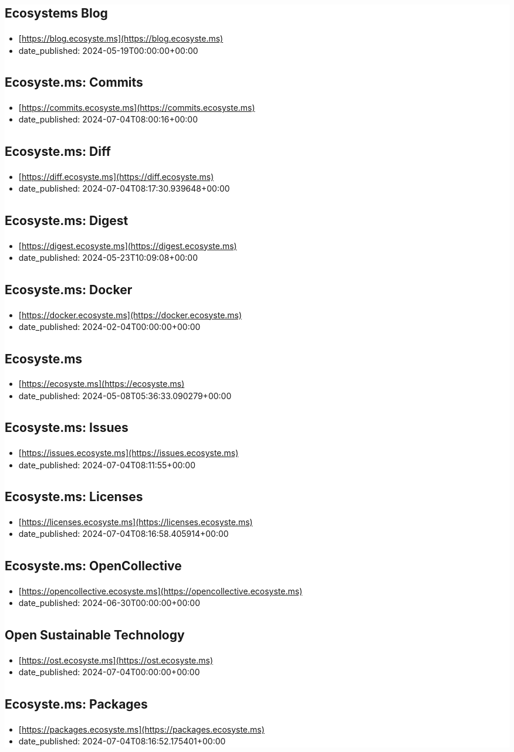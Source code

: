  ## Ecosystems Blog
 - [https://blog.ecosyste.ms](https://blog.ecosyste.ms)
 - date_published: 2024-05-19T00:00:00+00:00

 ## Ecosyste.ms: Commits
 - [https://commits.ecosyste.ms](https://commits.ecosyste.ms)
 - date_published: 2024-07-04T08:00:16+00:00

 ## Ecosyste.ms: Diff
 - [https://diff.ecosyste.ms](https://diff.ecosyste.ms)
 - date_published: 2024-07-04T08:17:30.939648+00:00

 ## Ecosyste.ms: Digest
 - [https://digest.ecosyste.ms](https://digest.ecosyste.ms)
 - date_published: 2024-05-23T10:09:08+00:00

 ## Ecosyste.ms: Docker
 - [https://docker.ecosyste.ms](https://docker.ecosyste.ms)
 - date_published: 2024-02-04T00:00:00+00:00

 ## Ecosyste.ms
 - [https://ecosyste.ms](https://ecosyste.ms)
 - date_published: 2024-05-08T05:36:33.090279+00:00

 ## Ecosyste.ms: Issues
 - [https://issues.ecosyste.ms](https://issues.ecosyste.ms)
 - date_published: 2024-07-04T08:11:55+00:00

 ## Ecosyste.ms: Licenses
 - [https://licenses.ecosyste.ms](https://licenses.ecosyste.ms)
 - date_published: 2024-07-04T08:16:58.405914+00:00

 ## Ecosyste.ms: OpenCollective
 - [https://opencollective.ecosyste.ms](https://opencollective.ecosyste.ms)
 - date_published: 2024-06-30T00:00:00+00:00

 ## Open Sustainable Technology
 - [https://ost.ecosyste.ms](https://ost.ecosyste.ms)
 - date_published: 2024-07-04T00:00:00+00:00

 ## Ecosyste.ms: Packages
 - [https://packages.ecosyste.ms](https://packages.ecosyste.ms)
 - date_published: 2024-07-04T08:16:52.175401+00:00

